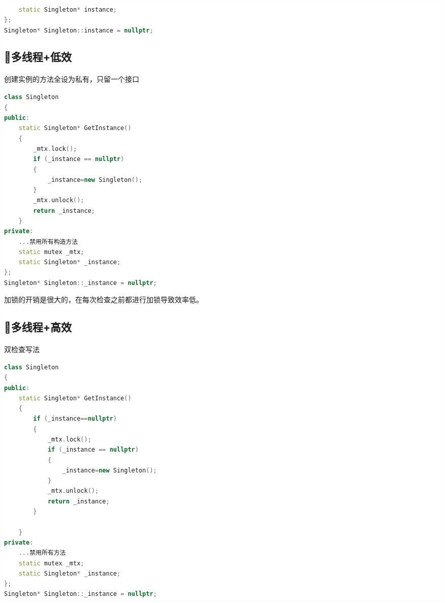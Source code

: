 ```c++
	static Singleton* instance;
};
Singleton* Singleton::instance = nullptr;
```

## 🌵多线程+低效

创建实例的方法全设为私有，只留一个接口

```c++
class Singleton
{
public:
	static Singleton* GetInstance()
	{
		_mtx.lock();
		if (_instance == nullptr)
		{
			_instance=new Singleton();
		}
		_mtx.unlock();
        return _instance;
	}
private:
    ...禁用所有构造方法
	static mutex _mtx;
	static Singleton* _instance;
};
Singleton* Singleton::_instance = nullptr;
```

加锁的开销是很大的，在每次检查之前都进行加锁导致效率低。

## 🌵多线程+高效

双检查写法

```cpp
class Singleton
{
public:
	static Singleton* GetInstance()
	{
		if (_instance==nullptr)
		{
			_mtx.lock();
			if (_instance == nullptr)
			{
				_instance=new Singleton();
			}
			_mtx.unlock();
			return _instance;
		}
		
	}
private:
    ...禁用所有方法
	static mutex _mtx;
	static Singleton* _instance;
};
Singleton* Singleton::_instance = nullptr;
```
